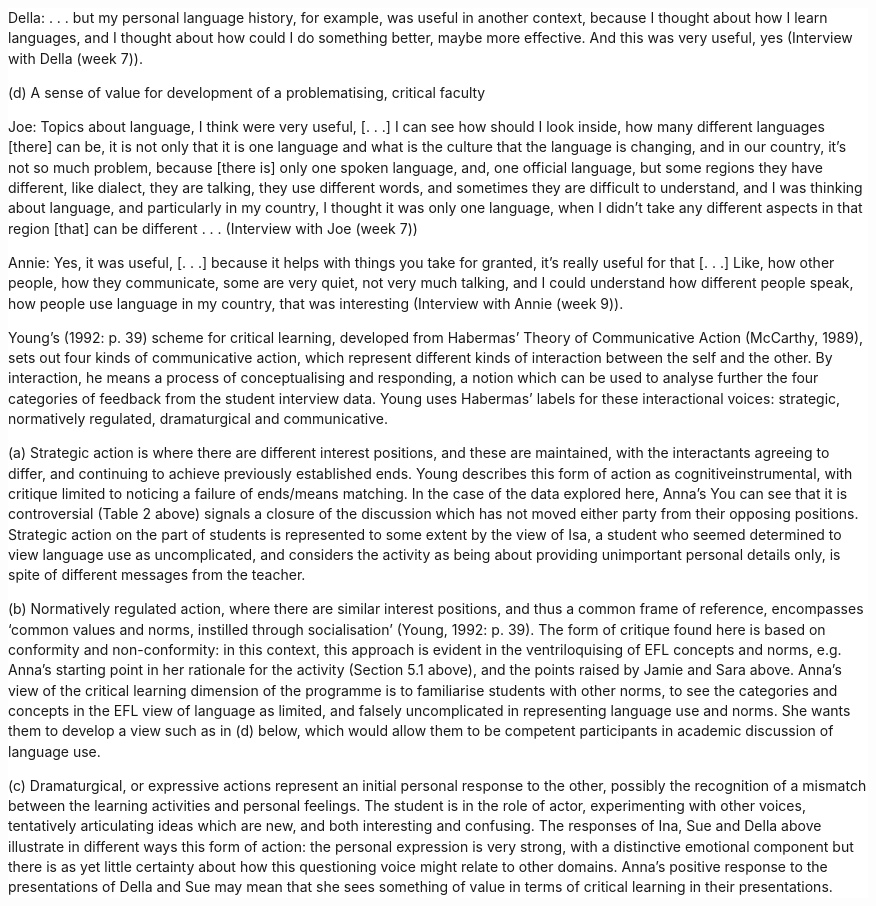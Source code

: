 Della: . . . but my personal language history, for example, was useful in another context, because I thought about how I learn languages, and I thought about how could I do something better, maybe more effective. And this was very useful, yes (Interview with Della (week 7)).

(d) A sense of value for development of a problematising, critical faculty

Joe: Topics about language, I think were very useful, [. . .] I can see how should I look inside, how many different languages [there] can be, it is not only that it is one language and what is the culture that the language is changing, and in our country, it’s not so much problem, because [there is] only one spoken language, and, one official language, but some regions they have different, like dialect, they are talking, they use different words, and sometimes they are difficult to understand, and I was thinking about language, and particularly in my country, I thought it was only one language, when I didn’t take any different aspects in that region [that] can be different . . . (Interview with Joe (week 7))

Annie: Yes, it was useful, [. . .] because it helps with things you take for granted, it’s really useful for that [. . .] Like, how other people, how they communicate, some are very quiet, not very much talking, and I could understand how different people speak, how people use language in my country, that was interesting (Interview with Annie (week 9)).

Young’s (1992: p. 39) scheme for critical learning, developed from Habermas’ Theory of Communicative Action (McCarthy, 1989), sets out four kinds of communicative action, which represent different kinds of interaction between the self and the other. By interaction, he means a process of conceptualising and responding, a notion which can be used to analyse further the four categories of feedback from the student interview data. Young uses Habermas’ labels for these interactional voices: strategic, normatively regulated, dramaturgical and communicative.

(a) Strategic action is where there are different interest positions, and these are maintained, with the interactants agreeing to differ, and continuing to achieve previously established ends. Young describes this form of action as cognitiveinstrumental, with critique limited to noticing a failure of ends/means matching. In the case of the data explored here, Anna’s You can see that it is controversial (Table 2 above) signals a closure of the discussion which has not moved either party from their opposing positions. Strategic action on the part of students is represented to some extent by the view of Isa, a student who seemed determined to view language use as uncomplicated, and considers the activity as being about providing unimportant personal details only, is spite of different messages from the teacher.

(b) Normatively regulated action, where there are similar interest positions, and thus a common frame of reference, encompasses ‘common values and norms, instilled through socialisation’ (Young, 1992: p. 39). The form of critique found here is based on conformity and non-conformity: in this context, this approach is evident in the ventriloquising of EFL concepts and norms, e.g. Anna’s starting point in her rationale for the activity (Section 5.1 above), and the points raised by Jamie and Sara above. Anna’s view of the critical learning dimension of the programme is to familiarise students with other norms, to see the categories and concepts in the EFL view of language as limited, and falsely uncomplicated in representing language use and norms. She wants them to develop a view such as in (d) below, which would allow them to be competent participants in academic discussion of language use.

(c) Dramaturgical, or expressive actions represent an initial personal response to the other, possibly the recognition of a mismatch between the learning activities and personal feelings. The student is in the role of actor, experimenting with other voices, tentatively articulating ideas which are new, and both interesting and confusing. The responses of Ina, Sue and Della above illustrate in different ways this form of action: the personal expression is very strong, with a distinctive emotional component but there is as yet little certainty about how this questioning voice might relate to other domains. Anna’s positive response to the presentations of Della and Sue may mean that she sees something of value in terms of critical learning in their presentations.
